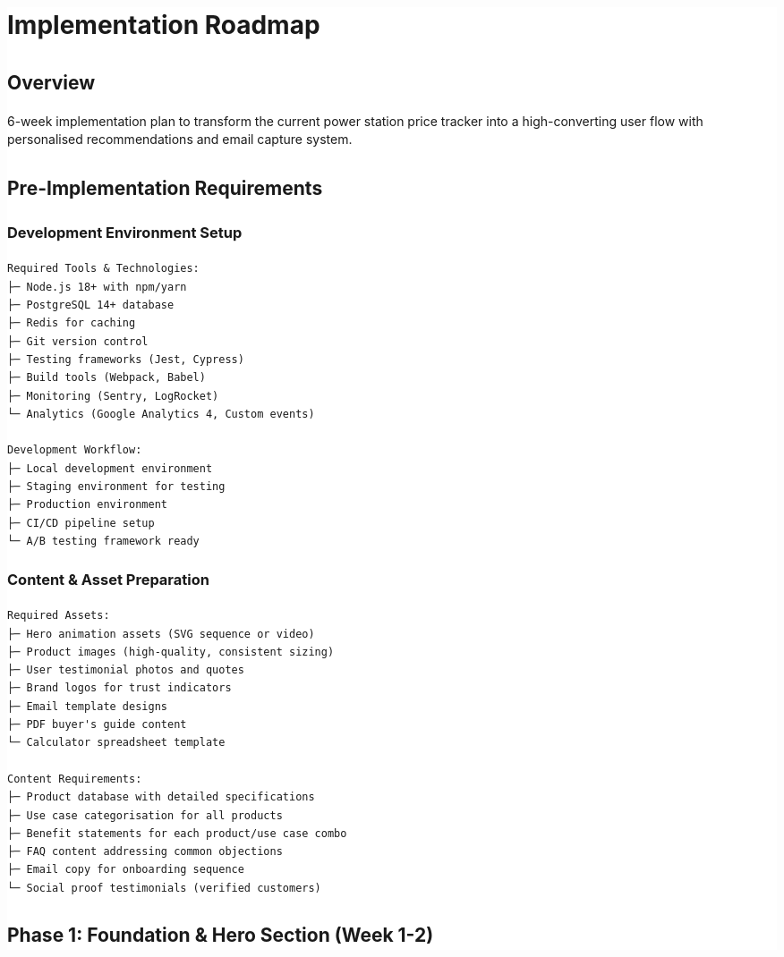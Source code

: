 # Implementation Roadmap

## Overview
6-week implementation plan to transform the current power station price tracker into a high-converting user flow with personalised recommendations and email capture system.

## Pre-Implementation Requirements

### Development Environment Setup
```
Required Tools & Technologies:
├─ Node.js 18+ with npm/yarn
├─ PostgreSQL 14+ database
├─ Redis for caching
├─ Git version control
├─ Testing frameworks (Jest, Cypress)
├─ Build tools (Webpack, Babel)
├─ Monitoring (Sentry, LogRocket)
└─ Analytics (Google Analytics 4, Custom events)

Development Workflow:
├─ Local development environment
├─ Staging environment for testing
├─ Production environment
├─ CI/CD pipeline setup
└─ A/B testing framework ready
```

### Content & Asset Preparation
```
Required Assets:
├─ Hero animation assets (SVG sequence or video)
├─ Product images (high-quality, consistent sizing)
├─ User testimonial photos and quotes
├─ Brand logos for trust indicators
├─ Email template designs
├─ PDF buyer's guide content
└─ Calculator spreadsheet template

Content Requirements:
├─ Product database with detailed specifications
├─ Use case categorisation for all products
├─ Benefit statements for each product/use case combo
├─ FAQ content addressing common objections
├─ Email copy for onboarding sequence
└─ Social proof testimonials (verified customers)
```

## Phase 1: Foundation & Hero Section (Week 1-2)
